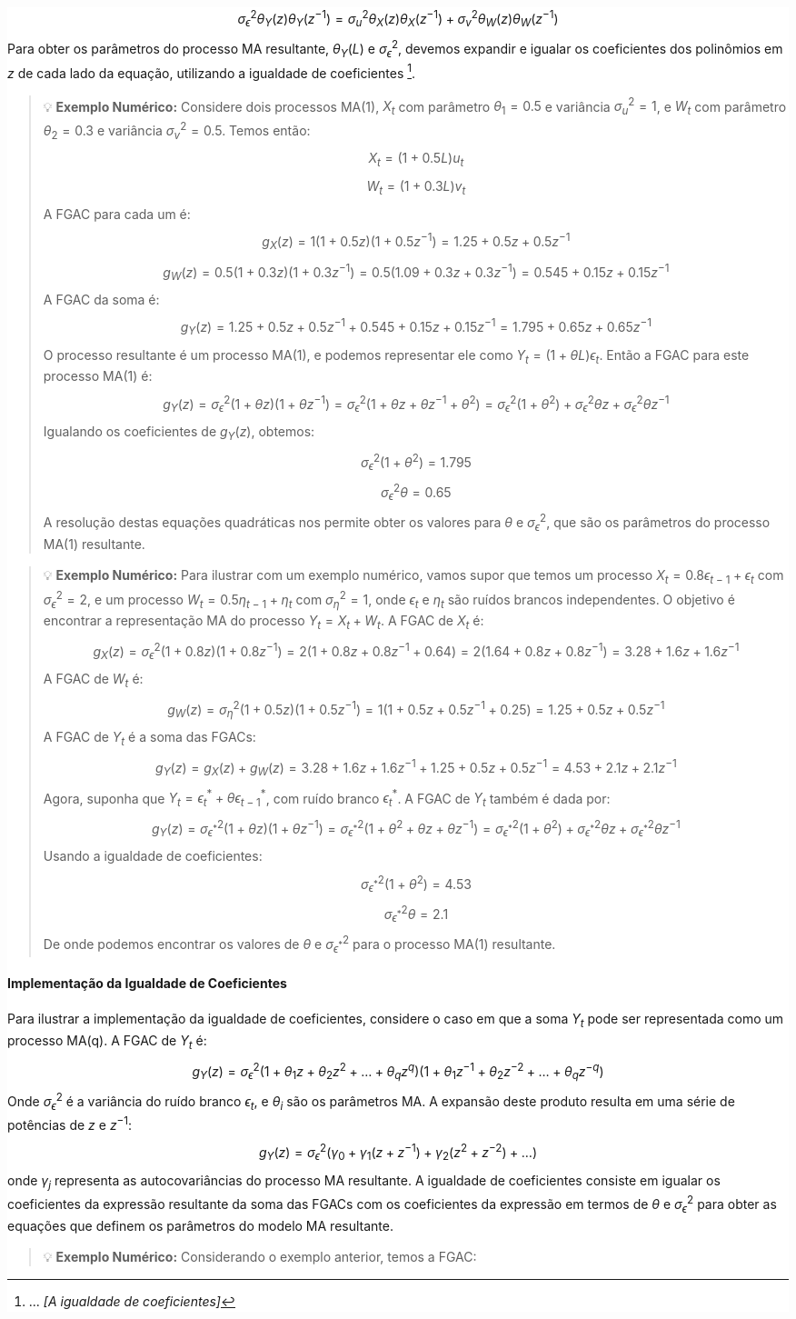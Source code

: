 $$\sigma_\epsilon^2 \theta_Y(z)\theta_Y(z^{-1}) = \sigma_u^2 \theta_X(z)\theta_X(z^{-1}) + \sigma_v^2 \theta_W(z)\theta_W(z^{-1})$$
Para obter os parâmetros do processo MA resultante,  $\theta_Y(L)$ e $\sigma_\epsilon^2$, devemos expandir e igualar os coeficientes dos polinômios em $z$ de cada lado da equação, utilizando a igualdade de coeficientes [^4.7.20].

> 💡 **Exemplo Numérico:** Considere dois processos MA(1), $X_t$ com parâmetro $\theta_1=0.5$ e variância $\sigma_u^2=1$, e $W_t$ com parâmetro $\theta_2=0.3$ e variância $\sigma_v^2=0.5$. Temos então:
> $$X_t = (1 + 0.5L)u_t$$
> $$W_t = (1 + 0.3L)v_t$$
> A FGAC para cada um é:
> $$g_X(z) = 1(1+0.5z)(1+0.5z^{-1}) = 1.25 + 0.5z + 0.5z^{-1}$$
> $$g_W(z) = 0.5(1+0.3z)(1+0.3z^{-1}) = 0.5(1.09 + 0.3z + 0.3z^{-1}) = 0.545+ 0.15z + 0.15z^{-1}$$
>  A FGAC da soma é:
> $$g_Y(z) = 1.25 + 0.5z + 0.5z^{-1} + 0.545+ 0.15z + 0.15z^{-1} = 1.795 + 0.65z + 0.65z^{-1}$$
>  O processo resultante é um processo MA(1), e podemos representar ele como $Y_t = (1 + \theta L) \epsilon_t$.
>  Então a FGAC para este processo MA(1) é:
>  $$g_Y(z) = \sigma_\epsilon^2(1 + \theta z)(1 + \theta z^{-1}) =  \sigma_\epsilon^2(1 + \theta z + \theta z^{-1} + \theta^2) = \sigma_\epsilon^2(1+\theta^2) + \sigma_\epsilon^2\theta z + \sigma_\epsilon^2\theta z^{-1}$$
>  Igualando os coeficientes de $g_Y(z)$, obtemos:
> $$ \sigma_\epsilon^2(1+\theta^2) = 1.795$$
> $$ \sigma_\epsilon^2 \theta = 0.65$$
>  A resolução destas equações quadráticas nos permite obter os valores para $\theta$ e $\sigma_\epsilon^2$, que são os parâmetros do processo MA(1) resultante.

> 💡 **Exemplo Numérico:** Para ilustrar com um exemplo numérico, vamos supor que temos um processo $X_t = 0.8\epsilon_{t-1} + \epsilon_t$ com $\sigma_\epsilon^2=2$, e um processo $W_t = 0.5\eta_{t-1} + \eta_t$ com $\sigma_\eta^2=1$, onde $\epsilon_t$ e $\eta_t$ são ruídos brancos independentes. O objetivo é encontrar a representação MA do processo $Y_t = X_t + W_t$.
>  A FGAC de $X_t$ é:
>  $$ g_X(z) = \sigma_\epsilon^2 (1 + 0.8z)(1 + 0.8z^{-1}) = 2 (1 + 0.8z + 0.8z^{-1} + 0.64) = 2(1.64 + 0.8z + 0.8z^{-1}) = 3.28 + 1.6z + 1.6z^{-1}$$
>  A FGAC de $W_t$ é:
>  $$ g_W(z) = \sigma_\eta^2 (1 + 0.5z)(1 + 0.5z^{-1}) = 1 (1 + 0.5z + 0.5z^{-1} + 0.25) = 1.25 + 0.5z + 0.5z^{-1}$$
>  A FGAC de $Y_t$ é a soma das FGACs:
>  $$ g_Y(z) = g_X(z) + g_W(z) = 3.28 + 1.6z + 1.6z^{-1} + 1.25 + 0.5z + 0.5z^{-1} = 4.53 + 2.1z + 2.1z^{-1}$$
>  Agora, suponha que $Y_t = \epsilon_t^* + \theta \epsilon_{t-1}^*$, com ruído branco $\epsilon_t^*$. A FGAC de $Y_t$ também é dada por:
> $$ g_Y(z) = \sigma_{\epsilon^*}^2 (1 + \theta z) (1 + \theta z^{-1}) = \sigma_{\epsilon^*}^2 (1 + \theta^2 + \theta z + \theta z^{-1}) = \sigma_{\epsilon^*}^2(1 + \theta^2) + \sigma_{\epsilon^*}^2\theta z + \sigma_{\epsilon^*}^2\theta z^{-1}$$
> Usando a igualdade de coeficientes:
> $$\sigma_{\epsilon^*}^2(1 + \theta^2) = 4.53$$
> $$\sigma_{\epsilon^*}^2\theta = 2.1$$
> De onde podemos encontrar os valores de $\theta$ e $\sigma_{\epsilon^*}^2$ para o processo MA(1) resultante.
#### Implementação da Igualdade de Coeficientes
Para ilustrar a implementação da igualdade de coeficientes, considere o caso em que a soma $Y_t$ pode ser representada como um processo MA(q). A FGAC de $Y_t$ é:
$$g_Y(z) = \sigma_\epsilon^2 (1 + \theta_1 z + \theta_2 z^2 + \ldots + \theta_q z^q)(1 + \theta_1 z^{-1} + \theta_2 z^{-2} + \ldots + \theta_q z^{-q})$$
Onde $\sigma_\epsilon^2$ é a variância do ruído branco $\epsilon_t$, e $\theta_i$ são os parâmetros MA. A expansão deste produto resulta em uma série de potências de $z$ e $z^{-1}$:
$$g_Y(z) = \sigma_\epsilon^2 (\gamma_0 + \gamma_1 (z + z^{-1}) + \gamma_2(z^2 + z^{-2}) + \ldots)$$
onde $\gamma_j$ representa as autocovariâncias do processo MA resultante.
A igualdade de coeficientes consiste em igualar os coeficientes da expressão resultante da soma das FGACs com os coeficientes da expressão em termos de $\theta$ e $\sigma_\epsilon^2$ para obter as equações que definem os parâmetros do modelo MA resultante.
> 💡 **Exemplo Numérico:** Considerando o exemplo anterior, temos a FGAC:

[^4.7.1]: ... *[Definição de um processo MA(1)]*
[^4.7.2]: ... *[Autocovariâncias de um processo MA(1)]*
[^4.7.3]: ... *[Definição de ruído branco]*
[^4.7.5]: ... *[Definição da série Y como soma de MA(1) e ruído branco]*
[^4.7.7]: ... *[Representação MA(1) para Y]*
[^4.7.15]: ... *[Reescrita da representação MA(1) com u e v]*
[^4.7.16]: ... *[Lag distribuído da serie epsilon]*
[^4.7.17]: ... *[Função geradora de autocovariância]*
[^4.7.18]: ... *[FGAC de um processo MA]*
[^4.7.19]: ... *[Soma de FGACs]*
[^4.7.20]: ... *[A igualdade de coeficientes]*
[^4.7.21]: ... *[Soma de MA resulta em MA]*